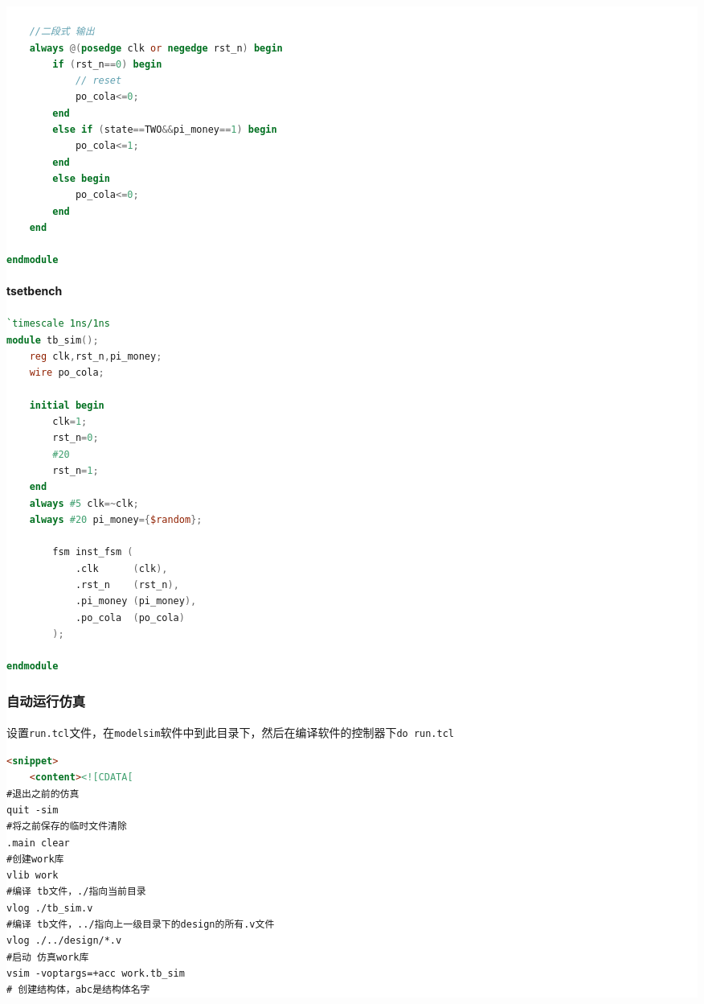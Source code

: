 ```verilog

	//二段式 输出
	always @(posedge clk or negedge rst_n) begin
		if (rst_n==0) begin
			// reset
			po_cola<=0;
		end
		else if (state==TWO&&pi_money==1) begin
			po_cola<=1;
		end
		else begin
			po_cola<=0;
		end
	end

endmodule
```

#### tsetbench

```verilog
`timescale 1ns/1ns
module tb_sim();
	reg clk,rst_n,pi_money;
	wire po_cola;

	initial begin
		clk=1;
		rst_n=0;
		#20
		rst_n=1;
	end
	always #5 clk=~clk;
	always #20 pi_money={$random};

		fsm inst_fsm (
			.clk      (clk),
			.rst_n    (rst_n),
			.pi_money (pi_money),
			.po_cola  (po_cola)
		);

endmodule
```

### 自动运行仿真

设置```run.tcl```文件，在```modelsim```软件中到此目录下，然后在编译软件的控制器下```do run.tcl```

```html
<snippet>
	<content><![CDATA[
#退出之前的仿真 
quit -sim 
#将之前保存的临时文件清除
.main clear
#创建work库
vlib work
#编译 tb文件，./指向当前目录
vlog ./tb_sim.v
#编译 tb文件，../指向上一级目录下的design的所有.v文件
vlog ./../design/*.v
#启动 仿真work库
vsim -voptargs=+acc work.tb_sim
# 创建结构体，abc是结构体名字
```